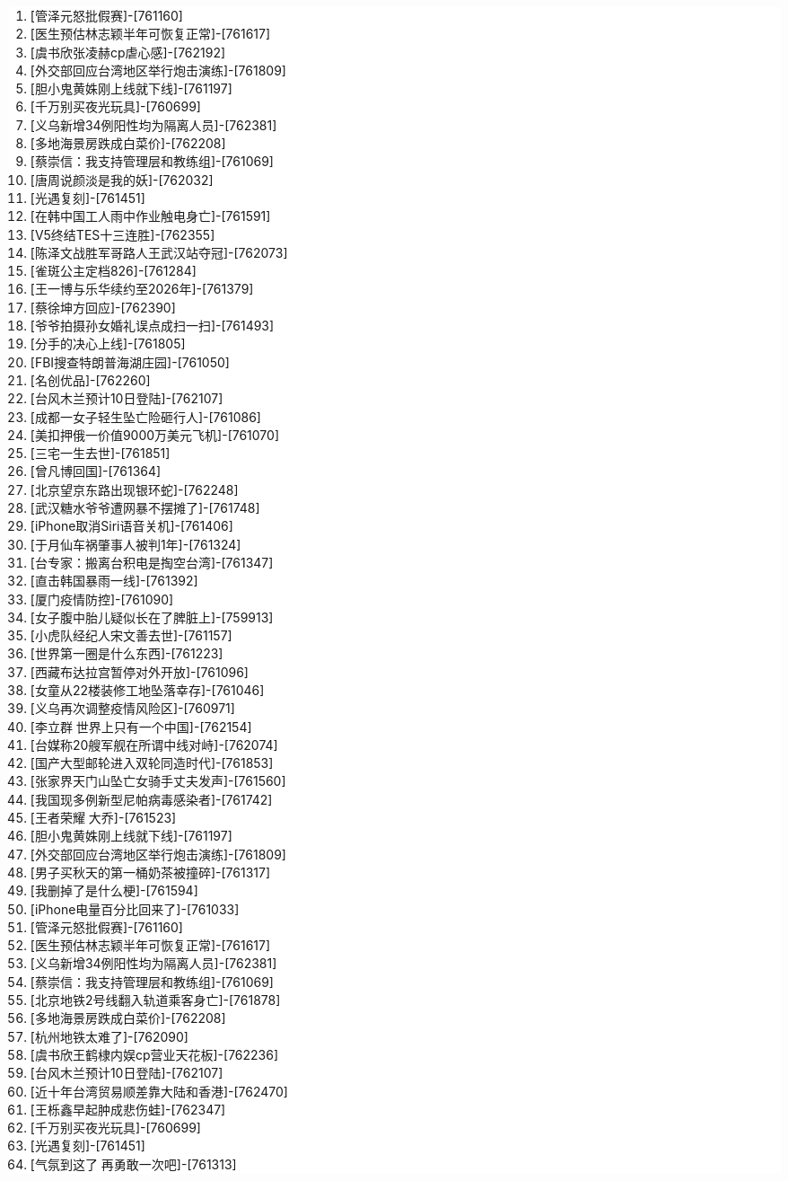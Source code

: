 1. [管泽元怒批假赛]-[761160]
1. [医生预估林志颖半年可恢复正常]-[761617]
1. [虞书欣张凌赫cp虐心感]-[762192]
1. [外交部回应台湾地区举行炮击演练]-[761809]
1. [胆小鬼黄姝刚上线就下线]-[761197]
1. [千万别买夜光玩具]-[760699]
1. [义乌新增34例阳性均为隔离人员]-[762381]
1. [多地海景房跌成白菜价]-[762208]
1. [蔡崇信：我支持管理层和教练组]-[761069]
1. [唐周说颜淡是我的妖]-[762032]
1. [光遇复刻]-[761451]
1. [在韩中国工人雨中作业触电身亡]-[761591]
1. [V5终结TES十三连胜]-[762355]
1. [陈泽文战胜军哥路人王武汉站夺冠]-[762073]
1. [雀斑公主定档826]-[761284]
1. [王一博与乐华续约至2026年]-[761379]
1. [蔡徐坤方回应]-[762390]
1. [爷爷拍摄孙女婚礼误点成扫一扫]-[761493]
1. [分手的决心上线]-[761805]
1. [FBI搜查特朗普海湖庄园]-[761050]
1. [名创优品]-[762260]
1. [台风木兰预计10日登陆]-[762107]
1. [成都一女子轻生坠亡险砸行人]-[761086]
1. [美扣押俄一价值9000万美元飞机]-[761070]
1. [三宅一生去世]-[761851]
1. [曾凡博回国]-[761364]
1. [北京望京东路出现银环蛇]-[762248]
1. [武汉糖水爷爷遭网暴不摆摊了]-[761748]
1. [iPhone取消Siri语音关机]-[761406]
1. [于月仙车祸肇事人被判1年]-[761324]
1. [台专家：搬离台积电是掏空台湾]-[761347]
1. [直击韩国暴雨一线]-[761392]
1. [厦门疫情防控]-[761090]
1. [女子腹中胎儿疑似长在了脾脏上]-[759913]
1. [小虎队经纪人宋文善去世]-[761157]
1. [世界第一圈是什么东西]-[761223]
1. [西藏布达拉宫暂停对外开放]-[761096]
1. [女童从22楼装修工地坠落幸存]-[761046]
1. [义乌再次调整疫情风险区]-[760971]
1. [李立群 世界上只有一个中国]-[762154]
1. [台媒称20艘军舰在所谓中线对峙]-[762074]
1. [国产大型邮轮进入双轮同造时代]-[761853]
1. [张家界天门山坠亡女骑手丈夫发声]-[761560]
1. [我国现多例新型尼帕病毒感染者]-[761742]
1. [王者荣耀 大乔]-[761523]
1. [胆小鬼黄姝刚上线就下线]-[761197]
1. [外交部回应台湾地区举行炮击演练]-[761809]
1. [男子买秋天的第一桶奶茶被撞碎]-[761317]
1. [我删掉了是什么梗]-[761594]
1. [iPhone电量百分比回来了]-[761033]
1. [管泽元怒批假赛]-[761160]
1. [医生预估林志颖半年可恢复正常]-[761617]
1. [义乌新增34例阳性均为隔离人员]-[762381]
1. [蔡崇信：我支持管理层和教练组]-[761069]
1. [北京地铁2号线翻入轨道乘客身亡]-[761878]
1. [多地海景房跌成白菜价]-[762208]
1. [杭州地铁太难了]-[762090]
1. [虞书欣王鹤棣内娱cp营业天花板]-[762236]
1. [台风木兰预计10日登陆]-[762107]
1. [近十年台湾贸易顺差靠大陆和香港]-[762470]
1. [王栎鑫早起肿成悲伤蛙]-[762347]
1. [千万别买夜光玩具]-[760699]
1. [光遇复刻]-[761451]
1. [气氛到这了 再勇敢一次吧]-[761313]